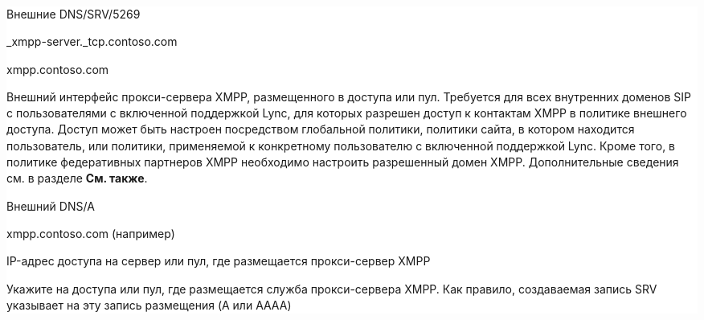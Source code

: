 <tbody>
<tr class="odd">
<td><p>Внешние DNS/SRV/5269</p></td>
<td><p>_xmpp-server._tcp.contoso.com</p></td>
<td><p>xmpp.contoso.com</p></td>
<td><p>Внешний интерфейс прокси-сервера XMPP, размещенного в доступа или пул. Требуется для всех внутренних доменов SIP с пользователями с включенной поддержкой Lync, для которых разрешен доступ к контактам XMPP в политике внешнего доступа. Доступ может быть настроен посредством глобальной политики, политики сайта, в котором находится пользователь, или политики, применяемой к конкретному пользователю с включенной поддержкой Lync. Кроме того, в политике федеративных партнеров XMPP необходимо настроить разрешенный домен XMPP. Дополнительные сведения см. в разделе <strong>См. также</strong>.</p></td>
</tr>
<tr class="even">
<td><p>Внешний DNS/A</p></td>
<td><p>xmpp.contoso.com (например)</p></td>
<td><p>IP-адрес доступа на сервер или пул, где размещается прокси-сервер XMPP</p></td>
<td><p>Укажите на доступа или пул, где размещается служба прокси-сервера XMPP. Как правило, создаваемая запись SRV указывает на эту запись размещения (A или AAAA)</p></td>
</tr>
</tbody>
</table>

